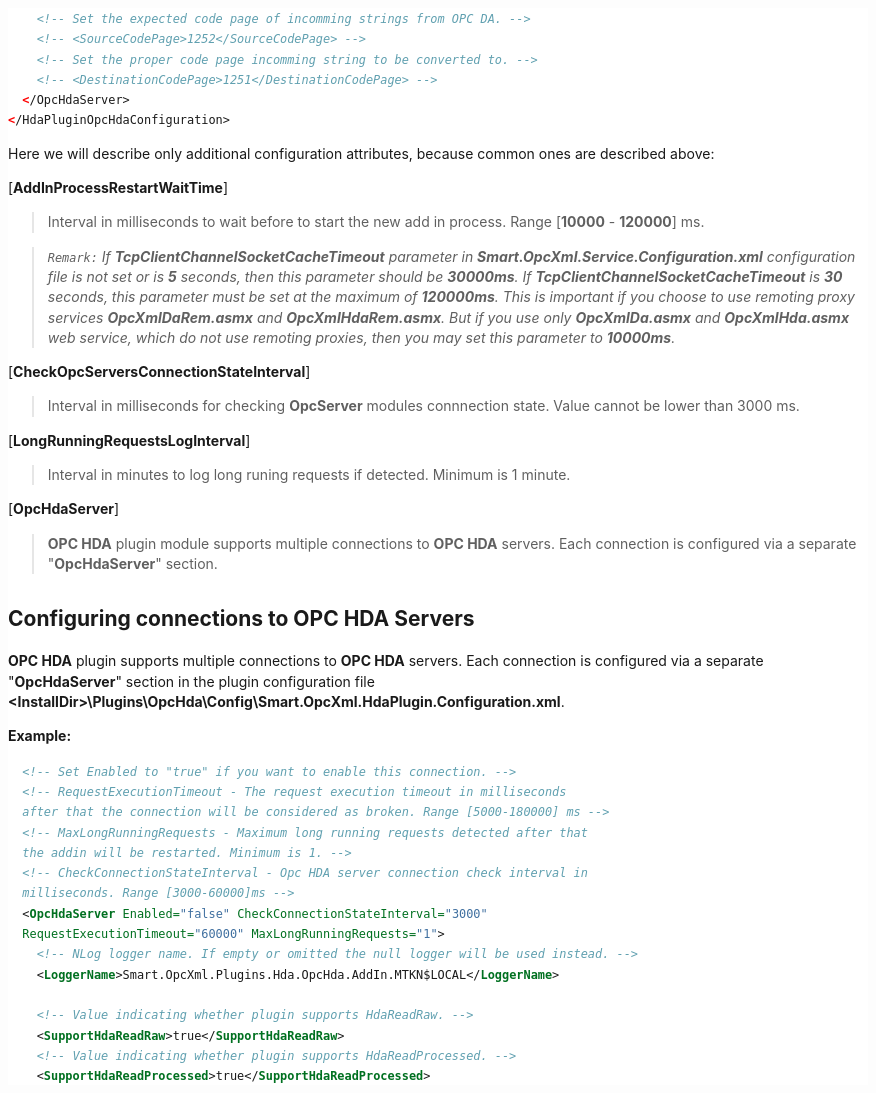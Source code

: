 ```xml
    <!-- Set the expected code page of incomming strings from OPC DA. -->
    <!-- <SourceCodePage>1252</SourceCodePage> -->
    <!-- Set the proper code page incomming string to be converted to. -->
    <!-- <DestinationCodePage>1251</DestinationCodePage> -->
  </OpcHdaServer>
</HdaPluginOpcHdaConfiguration>
```

Here we will describe only additional configuration attributes, because common ones are described above:

\[**AddInProcessRestartWaitTime**\]

> Interval in milliseconds to wait before to start the new add in process.
Range \[**10000** - **120000**\] ms.

> *``Remark:`` If **TcpClientChannelSocketCacheTimeout** parameter in
**Smart.OpcXml.Service.Configuration.xml** configuration file is not set
or is **5** seconds, then this parameter should be **30000ms**. If
**TcpClientChannelSocketCacheTimeout** is **30** seconds, this parameter
must be set at the maximum of **120000ms**. This is important if you
choose to use remoting proxy services **OpcXmlDaRem.asmx** and
**OpcXmlHdaRem.asmx**. But if you use only **OpcXmlDa.asmx** and
**OpcXmlHda.asmx** web service, which do not use remoting proxies, then
you may set this parameter to **10000ms**.*

\[**CheckOpcServersConnectionStateInterval**\]

> Interval in milliseconds for checking **OpcServer** modules connnection
state. Value cannot be lower than 3000 ms.

\[**LongRunningRequestsLogInterval**\]

> Interval in minutes to log long runing requests if detected. Minimum is
1 minute.

\[**OpcHdaServer**\]

> **OPC HDA** plugin module supports multiple connections to **OPC HDA**
servers. Each connection is configured via a separate "**OpcHdaServer**"
section.

## Configuring connections to OPC HDA Servers

**OPC HDA** plugin supports multiple connections to **OPC HDA** servers.
Each connection is configured via a separate "**OpcHdaServer**" section
in the plugin configuration file
**&lt;InstallDir&gt;\\Plugins\\OpcHda\\Config\\Smart.OpcXml.HdaPlugin.Configuration.xml**.

__Example:__

```xml
  <!-- Set Enabled to "true" if you want to enable this connection. -->
  <!-- RequestExecutionTimeout - The request execution timeout in milliseconds 
  after that the connection will be considered as broken. Range [5000-180000] ms -->
  <!-- MaxLongRunningRequests - Maximum long running requests detected after that 
  the addin will be restarted. Minimum is 1. -->
  <!-- CheckConnectionStateInterval - Opc HDA server connection check interval in 
  milliseconds. Range [3000-60000]ms -->
  <OpcHdaServer Enabled="false" CheckConnectionStateInterval="3000" 
  RequestExecutionTimeout="60000" MaxLongRunningRequests="1">
    <!-- NLog logger name. If empty or omitted the null logger will be used instead. -->
    <LoggerName>Smart.OpcXml.Plugins.Hda.OpcHda.AddIn.MTKN$LOCAL</LoggerName>

    <!-- Value indicating whether plugin supports HdaReadRaw. -->
    <SupportHdaReadRaw>true</SupportHdaReadRaw>
    <!-- Value indicating whether plugin supports HdaReadProcessed. -->
    <SupportHdaReadProcessed>true</SupportHdaReadProcessed>
```